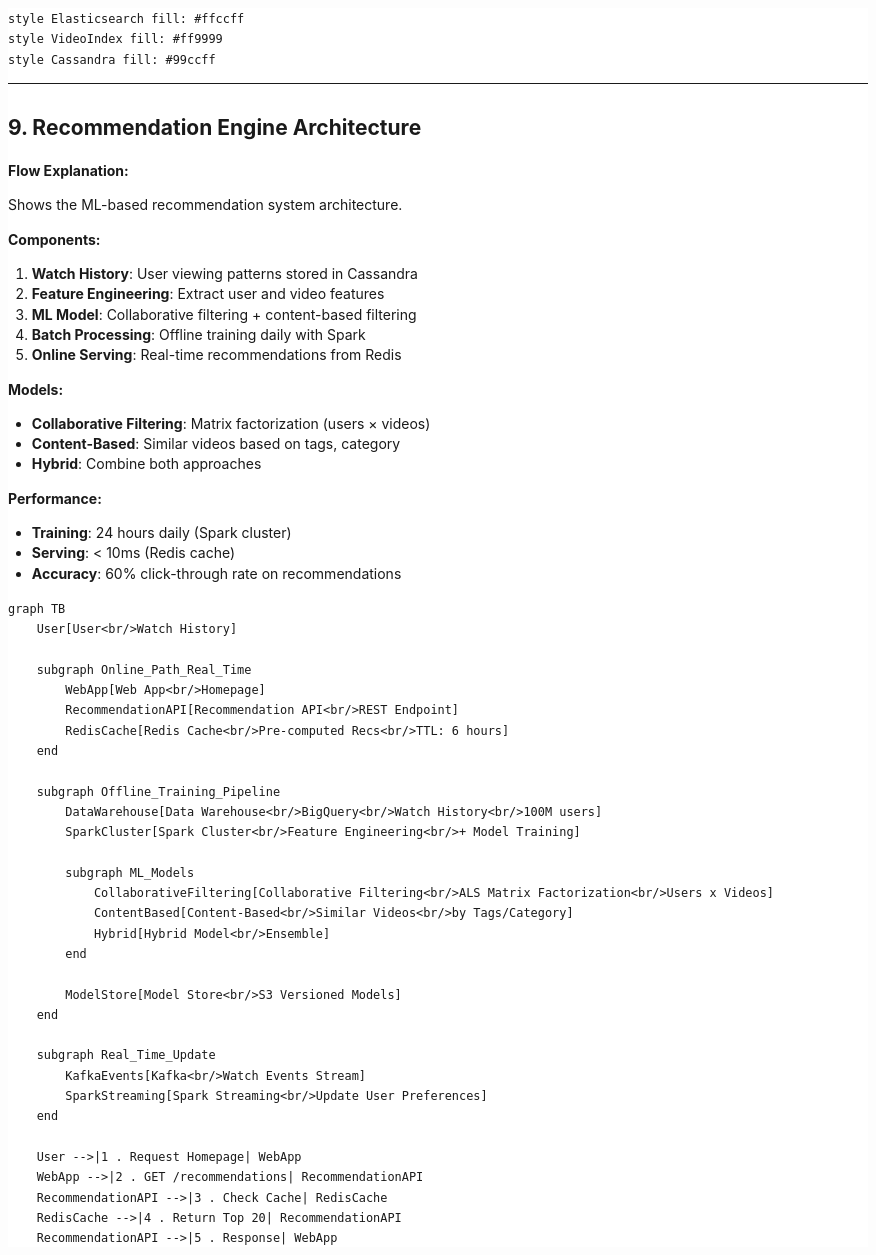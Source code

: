 ```mermaid
style Elasticsearch fill: #ffccff
style VideoIndex fill: #ff9999
style Cassandra fill: #99ccff
```

---

## 9. Recommendation Engine Architecture

**Flow Explanation:**

Shows the ML-based recommendation system architecture.

**Components:**

1. **Watch History**: User viewing patterns stored in Cassandra
2. **Feature Engineering**: Extract user and video features
3. **ML Model**: Collaborative filtering + content-based filtering
4. **Batch Processing**: Offline training daily with Spark
5. **Online Serving**: Real-time recommendations from Redis

**Models:**

- **Collaborative Filtering**: Matrix factorization (users × videos)
- **Content-Based**: Similar videos based on tags, category
- **Hybrid**: Combine both approaches

**Performance:**

- **Training**: 24 hours daily (Spark cluster)
- **Serving**: < 10ms (Redis cache)
- **Accuracy**: 60% click-through rate on recommendations

```mermaid
graph TB
    User[User<br/>Watch History]

    subgraph Online_Path_Real_Time
        WebApp[Web App<br/>Homepage]
        RecommendationAPI[Recommendation API<br/>REST Endpoint]
        RedisCache[Redis Cache<br/>Pre-computed Recs<br/>TTL: 6 hours]
    end

    subgraph Offline_Training_Pipeline
        DataWarehouse[Data Warehouse<br/>BigQuery<br/>Watch History<br/>100M users]
        SparkCluster[Spark Cluster<br/>Feature Engineering<br/>+ Model Training]

        subgraph ML_Models
            CollaborativeFiltering[Collaborative Filtering<br/>ALS Matrix Factorization<br/>Users x Videos]
            ContentBased[Content-Based<br/>Similar Videos<br/>by Tags/Category]
            Hybrid[Hybrid Model<br/>Ensemble]
        end

        ModelStore[Model Store<br/>S3 Versioned Models]
    end

    subgraph Real_Time_Update
        KafkaEvents[Kafka<br/>Watch Events Stream]
        SparkStreaming[Spark Streaming<br/>Update User Preferences]
    end

    User -->|1 . Request Homepage| WebApp
    WebApp -->|2 . GET /recommendations| RecommendationAPI
    RecommendationAPI -->|3 . Check Cache| RedisCache
    RedisCache -->|4 . Return Top 20| RecommendationAPI
    RecommendationAPI -->|5 . Response| WebApp
```